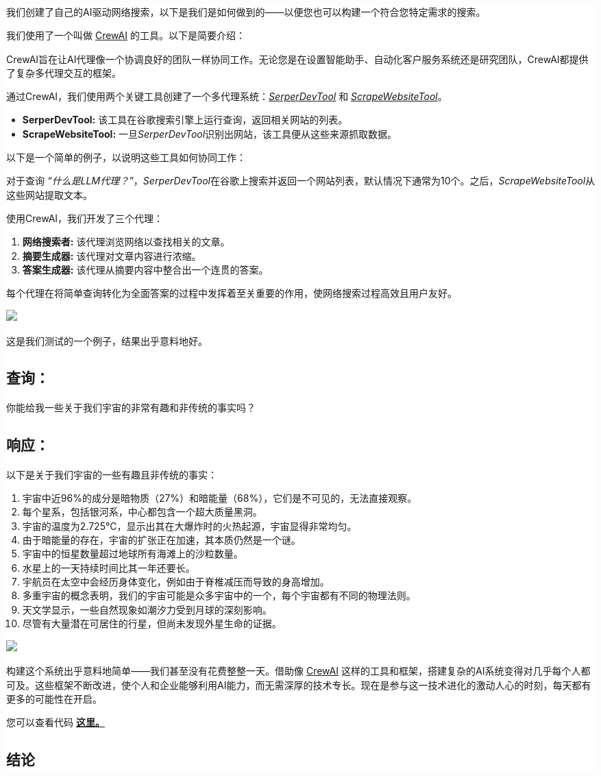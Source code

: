 我们创建了自己的AI驱动网络搜索，以下是我们是如何做到的——以便您也可以构建一个符合您特定需求的搜索。

我们使用了一个叫做 [CrewAI](https://www.crewai.com/) 的工具。以下是简要介绍：

CrewAI旨在让AI代理像一个协调良好的团队一样协同工作。无论您是在设置智能助手、自动化客户服务系统还是研究团队，CrewAI都提供了复杂多代理交互的框架。

通过CrewAI，我们使用两个关键工具创建了一个多代理系统：[*SerperDevTool*](https://docs.crewai.com/tools/serperdevtool) 和 [*ScrapeWebsiteTool*](https://docs.crewai.com/tools/scrapewebsitetool)。

* **SerperDevTool:** 该工具在谷歌搜索引擎上运行查询，返回相关网站的列表。
* **ScrapeWebsiteTool:** 一旦*SerperDevTool*识别出网站，该工具便从这些来源抓取数据。

以下是一个简单的例子，以说明这些工具如何协同工作：

对于查询 *“什么是LLM代理？”*，*SerperDevTool*在谷歌上搜索并返回一个网站列表，默认情况下通常为10个。之后，*ScrapeWebsiteTool*从这些网站提取文本。

使用CrewAI，我们开发了三个代理：

1. **网络搜索者:** 该代理浏览网络以查找相关的文章。
2. **摘要生成器:** 该代理对文章内容进行浓缩。
3. **答案生成器:** 该代理从摘要内容中整合出一个连贯的答案。

每个代理在将简单查询转化为全面答案的过程中发挥着至关重要的作用，使网络搜索过程高效且用户友好。

![](https://wsrv.nl/?url=https://cdn-images-1.readmedium.com/v2/resize:fit:800/0*GBTZaDhNZ0g-S1wM)

这是我们测试的一个例子，结果出乎意料地好。

## 查询：

你能给我一些关于我们宇宙的非常有趣和非传统的事实吗？

## 响应：

以下是关于我们宇宙的一些有趣且非传统的事实：

1. 宇宙中近96%的成分是暗物质（27%）和暗能量（68%），它们是不可见的，无法直接观察。
2. 每个星系，包括银河系，中心都包含一个超大质量黑洞。
3. 宇宙的温度为2.725°C，显示出其在大爆炸时的火热起源，宇宙显得非常均匀。
4. 由于暗能量的存在，宇宙的扩张正在加速，其本质仍然是一个谜。
5. 宇宙中的恒星数量超过地球所有海滩上的沙粒数量。
6. 水星上的一天持续时间比其一年还要长。
7. 宇航员在太空中会经历身体变化，例如由于脊椎减压而导致的身高增加。
8. 多重宇宙的概念表明，我们的宇宙可能是众多宇宙中的一个，每个宇宙都有不同的物理法则。
9. 天文学显示，一些自然现象如潮汐力受到月球的深刻影响。
10. 尽管有大量潜在可居住的行星，但尚未发现外星生命的证据。

![](https://wsrv.nl/?url=https://cdn-images-1.readmedium.com/v2/resize:fit:800/0*Fp9KRr6dV9jCC4yh)

构建这个系统出乎意料地简单——我们甚至没有花费整整一天。借助像 [CrewAI](https://www.crewai.com/) 这样的工具和框架，搭建复杂的AI系统变得对几乎每个人都可及。这些框架不断改进，使个人和企业能够利用AI能力，而无需深厚的技术专长。现在是参与这一技术进化的激动人心的时刻，每天都有更多的可能性在开启。

您可以查看代码 [**这里。**](https://github.com/antematter/agentic-websearch)

## 结论
